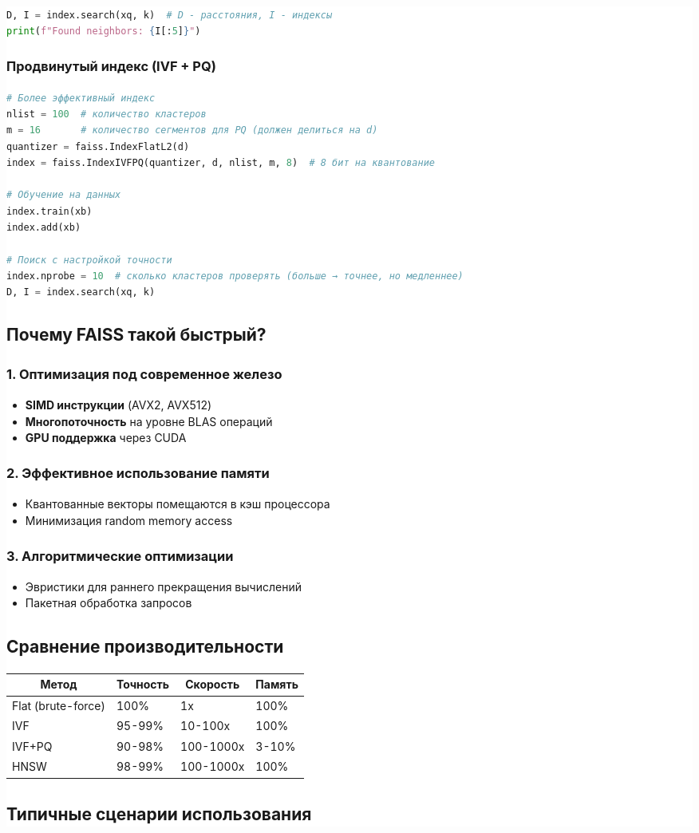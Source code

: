 ```python
D, I = index.search(xq, k)  # D - расстояния, I - индексы
print(f"Found neighbors: {I[:5]}")
```

### Продвинутый индекс (IVF + PQ)
```python
# Более эффективный индекс
nlist = 100  # количество кластеров
m = 16       # количество сегментов для PQ (должен делиться на d)
quantizer = faiss.IndexFlatL2(d)
index = faiss.IndexIVFPQ(quantizer, d, nlist, m, 8)  # 8 бит на квантование

# Обучение на данных
index.train(xb)
index.add(xb)

# Поиск с настройкой точности
index.nprobe = 10  # сколько кластеров проверять (больше → точнее, но медленнее)
D, I = index.search(xq, k)
```

## Почему FAISS такой быстрый?

### 1. **Оптимизация под современное железо**
- **SIMD инструкции** (AVX2, AVX512)
- **Многопоточность** на уровне BLAS операций
- **GPU поддержка** через CUDA

### 2. **Эффективное использование памяти**
- Квантованные векторы помещаются в кэш процессора
- Минимизация random memory access

### 3. **Алгоритмические оптимизации**
- Эвристики для раннего прекращения вычислений
- Пакетная обработка запросов

## Сравнение производительности

| Метод | Точность | Скорость | Память |
|-------|----------|----------|---------|
| Flat (brute-force) | 100% | 1x | 100% |
| IVF | 95-99% | 10-100x | 100% |
| IVF+PQ | 90-98% | 100-1000x | 3-10% |
| HNSW | 98-99% | 100-1000x | 100% |

## Типичные сценарии использования
